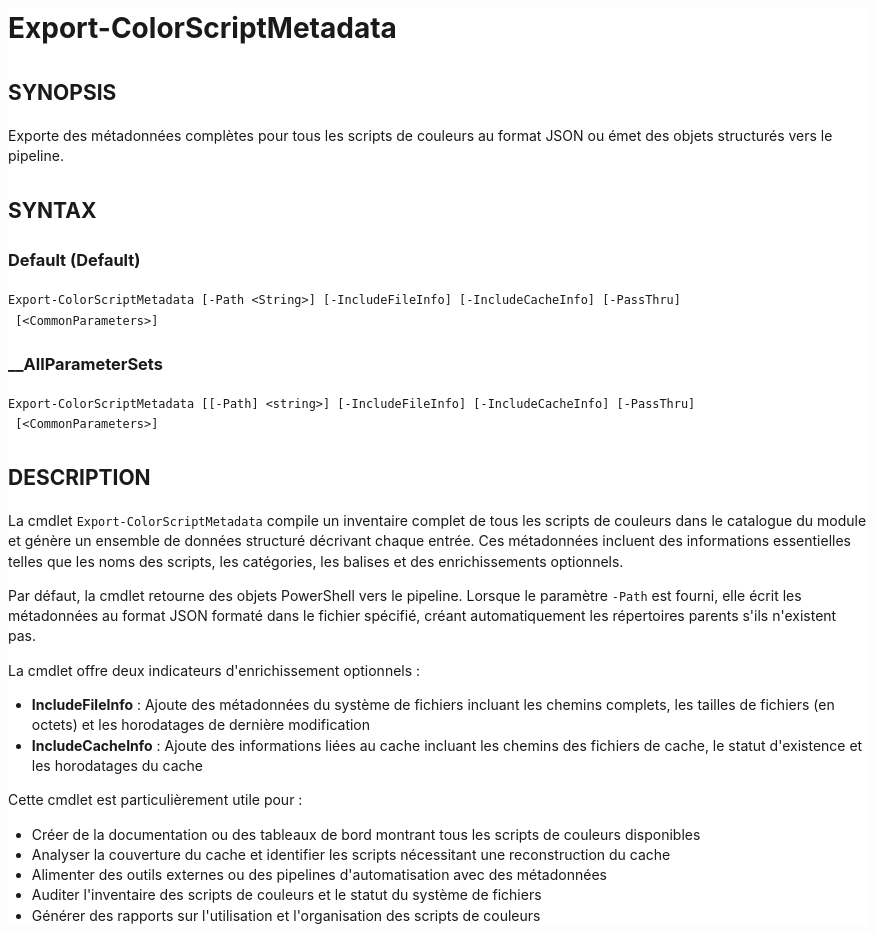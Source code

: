 ﻿---
document type: cmdlet
external help file: ColorScripts-Enhanced-help.xml
HelpUri: https://github.com/Nick2bad4u/PS-Color-Scripts-Enhanced/blob/main/ColorScripts-Enhanced/fr/Export-ColorScriptMetadata.md
Module Name: ColorScripts-Enhanced
ms.date: 10/26/2025
PlatyPS schema version: 2024-05-01
---

# Export-ColorScriptMetadata

## SYNOPSIS

Exporte des métadonnées complètes pour tous les scripts de couleurs au format JSON ou émet des objets structurés vers le pipeline.

## SYNTAX

### Default (Default)

```
Export-ColorScriptMetadata [-Path <String>] [-IncludeFileInfo] [-IncludeCacheInfo] [-PassThru]
 [<CommonParameters>]
```

### __AllParameterSets

```
Export-ColorScriptMetadata [[-Path] <string>] [-IncludeFileInfo] [-IncludeCacheInfo] [-PassThru]
 [<CommonParameters>]
```

## DESCRIPTION

La cmdlet `Export-ColorScriptMetadata` compile un inventaire complet de tous les scripts de couleurs dans le catalogue du module et génère un ensemble de données structuré décrivant chaque entrée. Ces métadonnées incluent des informations essentielles telles que les noms des scripts, les catégories, les balises et des enrichissements optionnels.

Par défaut, la cmdlet retourne des objets PowerShell vers le pipeline. Lorsque le paramètre `-Path` est fourni, elle écrit les métadonnées au format JSON formaté dans le fichier spécifié, créant automatiquement les répertoires parents s'ils n'existent pas.

La cmdlet offre deux indicateurs d'enrichissement optionnels :
- **IncludeFileInfo** : Ajoute des métadonnées du système de fichiers incluant les chemins complets, les tailles de fichiers (en octets) et les horodatages de dernière modification
- **IncludeCacheInfo** : Ajoute des informations liées au cache incluant les chemins des fichiers de cache, le statut d'existence et les horodatages du cache

Cette cmdlet est particulièrement utile pour :
- Créer de la documentation ou des tableaux de bord montrant tous les scripts de couleurs disponibles
- Analyser la couverture du cache et identifier les scripts nécessitant une reconstruction du cache
- Alimenter des outils externes ou des pipelines d'automatisation avec des métadonnées
- Auditer l'inventaire des scripts de couleurs et le statut du système de fichiers
- Générer des rapports sur l'utilisation et l'organisation des scripts de couleurs
